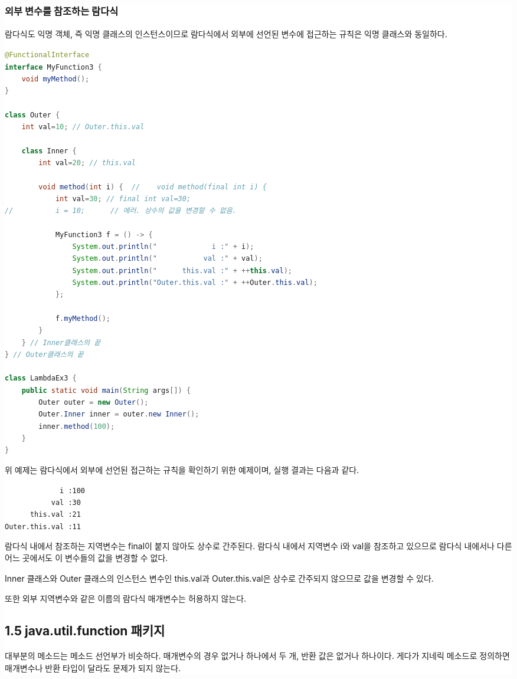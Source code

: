 ### 외부 변수를 참조하는 람다식
람다식도 익명 객체, 즉 익명 클래스의 인스턴스이므로 람다식에서 외부에 선언된 변수에 접근하는 규칙은 익명 클래스와 동일하다.
```java
@FunctionalInterface
interface MyFunction3 {
	void myMethod();
}

class Outer {
	int val=10;	// Outer.this.val				

	class Inner {
		int val=20;	// this.val

		void method(int i) {  // 	void method(final int i) {
			int val=30; // final int val=30;
//			i = 10;      // 에러. 상수의 값을 변경할 수 없음.

			MyFunction3 f = () -> {
				System.out.println("             i :" + i);
				System.out.println("           val :" + val);
				System.out.println("      this.val :" + ++this.val);
				System.out.println("Outer.this.val :" + ++Outer.this.val);	
			};

			f.myMethod();
		}
	} // Inner클래스의 끝
} // Outer클래스의 끝

class LambdaEx3 {
	public static void main(String args[]) {
		Outer outer = new Outer();
		Outer.Inner inner = outer.new Inner();
		inner.method(100);
	}
}
```
위 예제는 람다식에서 외부에 선언된 접근하는 규칙을 확인하기 위한 예제이며, 실행 결과는 다음과 같다.
```
             i :100
           val :30
      this.val :21
Outer.this.val :11
```
람다식 내에서 참조하는 지역변수는 final이 붙지 않아도 상수로 간주된다.
람다식 내에서 지역변수 i와 val을 참조하고 있으므로 람다식 내에서나 다른 어느 곳에서도 이 변수들의 값을 변경할 수 없다.

Inner 클래스와 Outer 클래스의 인스턴스 변수인 this.val과 Outer.this.val은 상수로 간주되지 않으므로 값을 변경할 수 있다.

또한 외부 지역변수와 같은 이름의 람다식 매개변수는 허용하지 않는다.

## 1.5 java.util.function 패키지
대부분의 메소드는 메소드 선언부가 비슷하다.
매개변수의 경우 없거나 하나에서 두 개, 반환 값은 없거나 하나이다.
게다가 지네릭 메소드로 정의하면 매개변수나 반환 타입이 달라도 문제가 되지 않는다.
